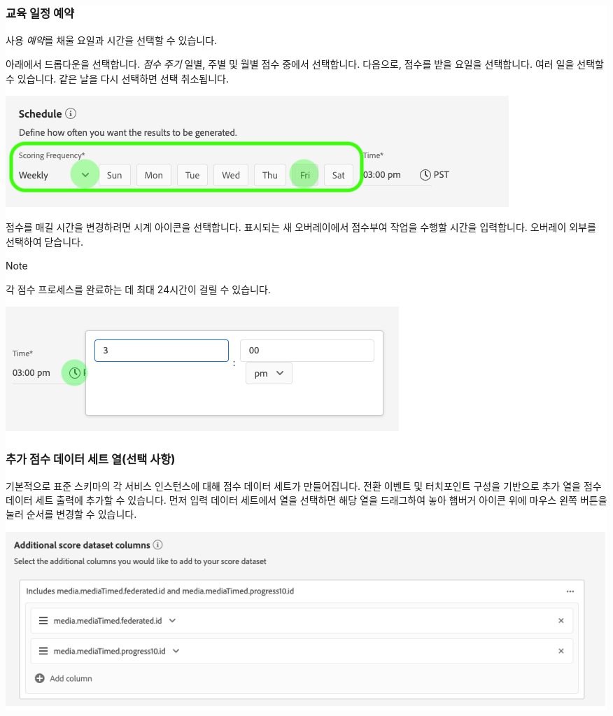### 교육 일정 예약

사용 *예약*&#x200B;를 채울 요일과 시간을 선택할 수 있습니다.

아래에서 드롭다운을 선택합니다. *점수 주기* 일별, 주별 및 월별 점수 중에서 선택합니다. 다음으로, 점수를 받을 요일을 선택합니다. 여러 일을 선택할 수 있습니다. 같은 날을 다시 선택하면 선택 취소됩니다.

![교육 일정 예약](./images/user-guide/schedule_training.png)

점수를 매길 시간을 변경하려면 시계 아이콘을 선택합니다. 표시되는 새 오버레이에서 점수부여 작업을 수행할 시간을 입력합니다. 오버레이 외부를 선택하여 닫습니다.

>[!NOTE]
>
>각 점수 프로세스를 완료하는 데 최대 24시간이 걸릴 수 있습니다.

![시계 아이콘](./images/user-guide/time_of_day.png)

### 추가 점수 데이터 세트 열(선택 사항)

기본적으로 표준 스키마의 각 서비스 인스턴스에 대해 점수 데이터 세트가 만들어집니다. 전환 이벤트 및 터치포인트 구성을 기반으로 추가 열을 점수 데이터 세트 출력에 추가할 수 있습니다. 먼저 입력 데이터 세트에서 열을 선택하면 해당 열을 드래그하여 놓아 햄버거 아이콘 위에 마우스 왼쪽 버튼을 눌러 순서를 변경할 수 있습니다.

![점수 데이터 집합 열 추가](./images/user-guide/Add-score-dataset.png)
